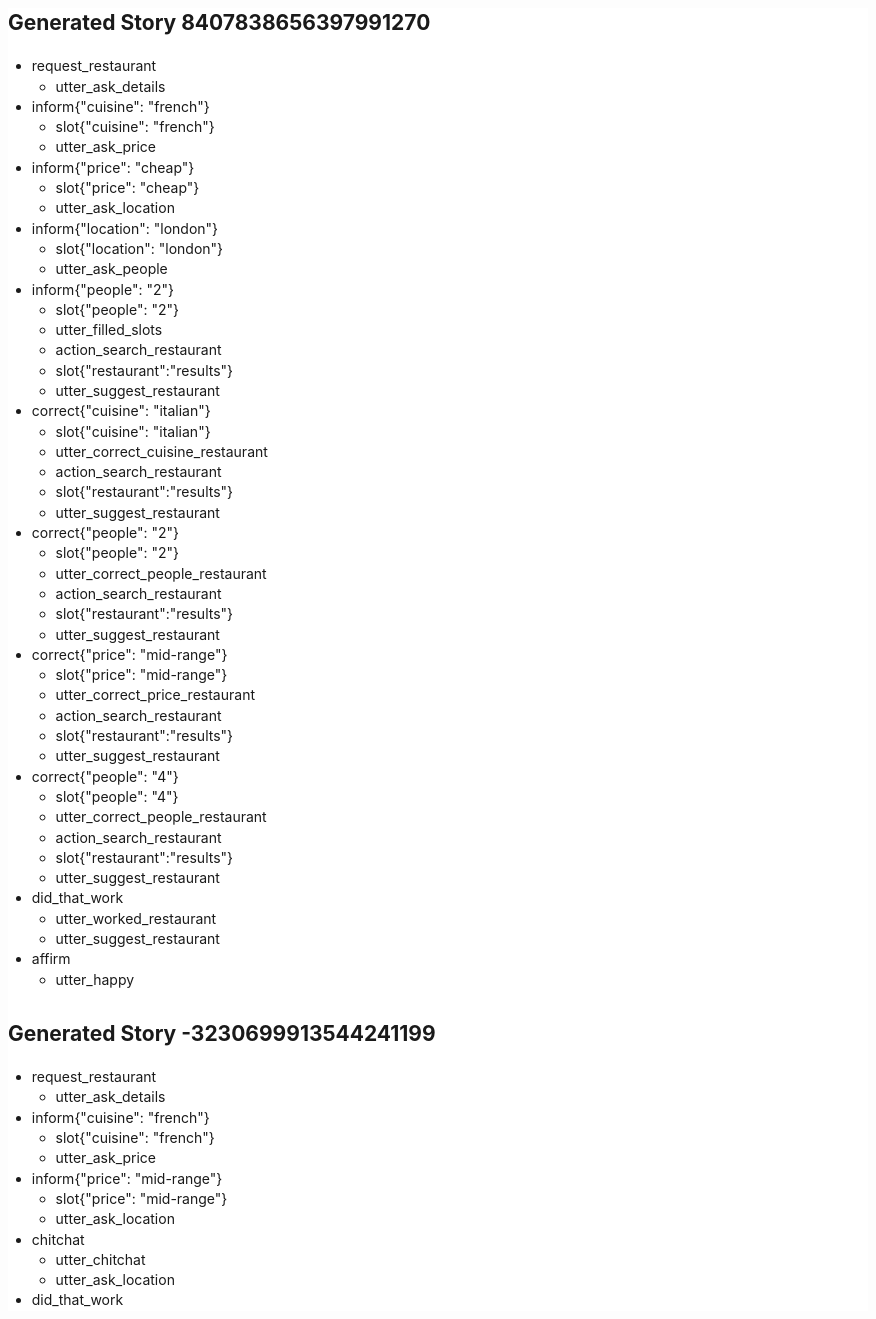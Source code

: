 
## Generated Story 8407838656397991270
* request_restaurant
    - utter_ask_details
* inform{"cuisine": "french"}
    - slot{"cuisine": "french"}
    - utter_ask_price
* inform{"price": "cheap"}
    - slot{"price": "cheap"}
    - utter_ask_location
* inform{"location": "london"}
    - slot{"location": "london"}
    - utter_ask_people
* inform{"people": "2"}
    - slot{"people": "2"}
    - utter_filled_slots
    - action_search_restaurant
    - slot{"restaurant":"results"}
    - utter_suggest_restaurant
* correct{"cuisine": "italian"}
    - slot{"cuisine": "italian"}
    - utter_correct_cuisine_restaurant
    - action_search_restaurant
    - slot{"restaurant":"results"}
    - utter_suggest_restaurant
* correct{"people": "2"}
    - slot{"people": "2"}
    - utter_correct_people_restaurant
    - action_search_restaurant
    - slot{"restaurant":"results"}
    - utter_suggest_restaurant
* correct{"price": "mid-range"}
    - slot{"price": "mid-range"}
    - utter_correct_price_restaurant
    - action_search_restaurant
    - slot{"restaurant":"results"}
    - utter_suggest_restaurant
* correct{"people": "4"}
    - slot{"people": "4"}
    - utter_correct_people_restaurant
    - action_search_restaurant
    - slot{"restaurant":"results"}
    - utter_suggest_restaurant
* did_that_work
    - utter_worked_restaurant
    - utter_suggest_restaurant
* affirm
    - utter_happy

## Generated Story -3230699913544241199
* request_restaurant
    - utter_ask_details
* inform{"cuisine": "french"}
    - slot{"cuisine": "french"}
    - utter_ask_price
* inform{"price": "mid-range"}
    - slot{"price": "mid-range"}
    - utter_ask_location
* chitchat
    - utter_chitchat
    - utter_ask_location
* did_that_work